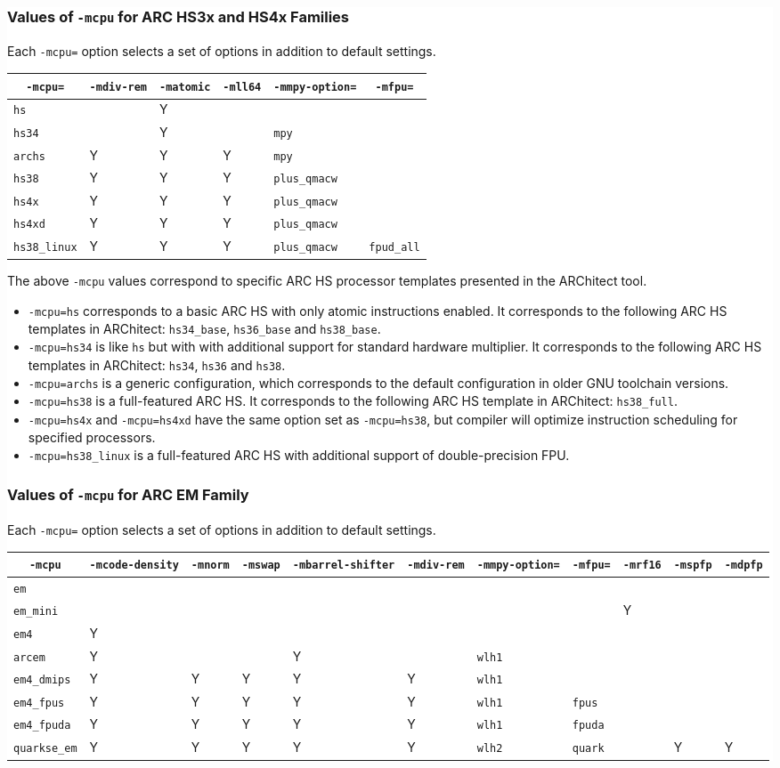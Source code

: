 ### Values of `-mcpu` for ARC HS3x and HS4x Families

Each `-mcpu=` option selects a set of options in addition to default settings.

| `-mcpu=`     | `-mdiv-rem` | `-matomic` | `-mll64` | `-mmpy-option=` | `-mfpu=`   |
|--------------|-------------|------------|----------|-----------------|------------|
| `hs`         |             | Y          |          |                 |            |
| `hs34`       |             | Y          |          | `mpy`           |            |
| `archs`      | Y           | Y          | Y        | `mpy`           |            |
| `hs38`       | Y           | Y          | Y        | `plus_qmacw`    |            |
| `hs4x`       | Y           | Y          | Y        | `plus_qmacw`    |            |
| `hs4xd`      | Y           | Y          | Y        | `plus_qmacw`    |            |
| `hs38_linux` | Y           | Y          | Y        | `plus_qmacw`    | `fpud_all` |

The above `-mcpu` values correspond to specific ARC HS processor templates presented in the ARChitect tool.

* `-mcpu=hs` corresponds to a basic ARC HS with only atomic instructions enabled. It corresponds to
the following ARC HS templates in ARChitect: `hs34_base`, `hs36_base` and `hs38_base`.
* `-mcpu=hs34` is like `hs` but with with additional support for standard hardware multiplier.
It corresponds to the following ARC HS templates in ARChitect: `hs34`, `hs36` and `hs38`.
* `-mcpu=archs` is a generic configuration, which corresponds to the default configuration in
older GNU toolchain versions.
* `-mcpu=hs38` is a full-featured ARC HS. It corresponds to the following ARC HS template in ARChitect: `hs38_full`.
* `-mcpu=hs4x` and `-mcpu=hs4xd` have the same option set as `-mcpu=hs38`, but compiler will optimize
instruction scheduling for specified processors.
* `-mcpu=hs38_linux` is a full-featured ARC HS with additional support of double-precision FPU.

### Values of `-mcpu` for ARC EM Family

Each `-mcpu=` option selects a set of options in addition to default settings.

| `-mcpu`      | `-mcode-density` | `-mnorm` | `-mswap` | `-mbarrel-shifter` | `-mdiv-rem` | `-mmpy-option=` | `-mfpu=` | `-mrf16` | `-mspfp` | `-mdpfp` |
|--------------|------------------|----------|----------|--------------------|-------------|-----------------|----------|----------|----------|----------|
| `em`         |                  |          |          |                    |             |                 |          |          |          |          |
| `em_mini`    |                  |          |          |                    |             |                 |          | Y        |          |          |
| `em4`        | Y                |          |          |                    |             |                 |          |          |          |          |
| `arcem`      | Y                |          |          | Y                  |             | `wlh1`          |          |          |          |          |
| `em4_dmips`  | Y                | Y        | Y        | Y                  | Y           | `wlh1`          |          |          |          |          |
| `em4_fpus`   | Y                | Y        | Y        | Y                  | Y           | `wlh1`          | `fpus`   |          |          |          |
| `em4_fpuda`  | Y                | Y        | Y        | Y                  | Y           | `wlh1`          | `fpuda`  |          |          |          |
| `quarkse_em` | Y                | Y        | Y        | Y                  | Y           | `wlh2`          | `quark`  |          | Y        | Y        |
